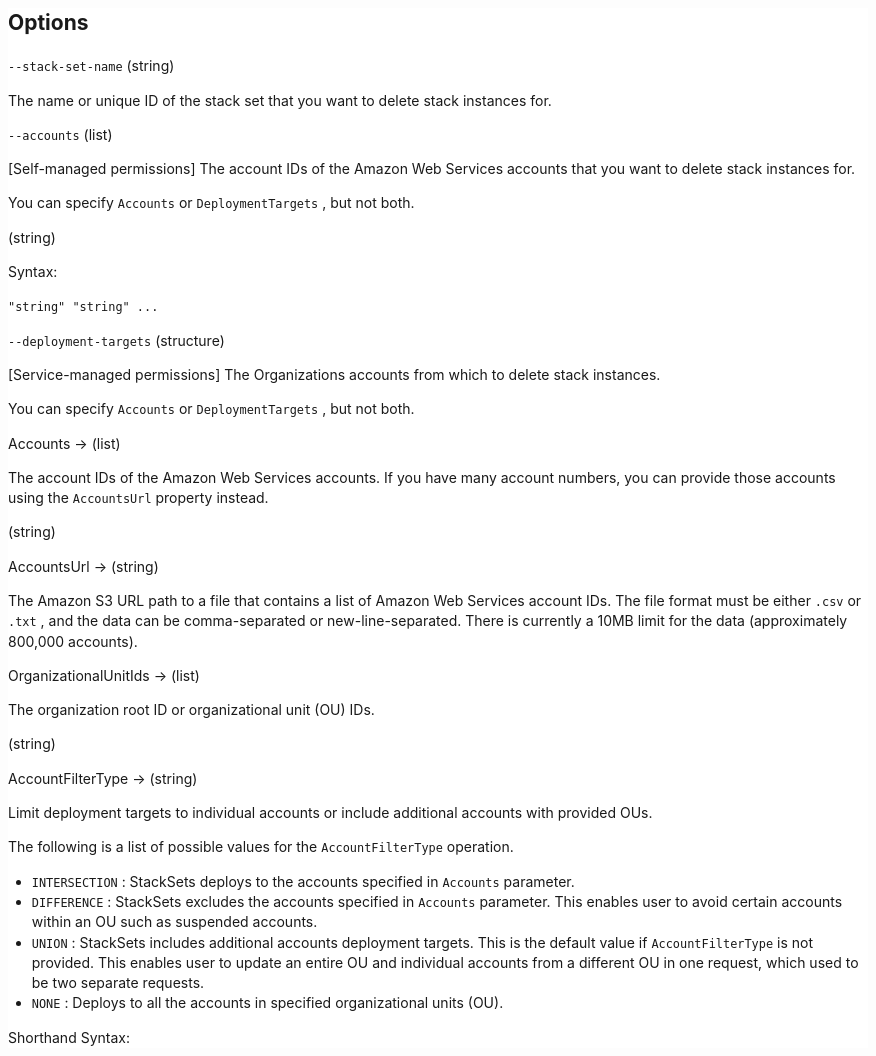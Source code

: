 ## Options

`--stack-set-name` (string)

The name or unique ID of the stack set that you want to delete stack instances for.

`--accounts` (list)

[Self-managed permissions] The account IDs of the Amazon Web Services accounts that you want to delete stack instances for.

You can specify `Accounts` or `DeploymentTargets` , but not both.

(string)

Syntax:

```
"string" "string" ...
```

`--deployment-targets` (structure)

[Service-managed permissions] The Organizations accounts from which to delete stack instances.

You can specify `Accounts` or `DeploymentTargets` , but not both.

Accounts -> (list)

The account IDs of the Amazon Web Services accounts. If you have many account numbers, you can provide those accounts using the `AccountsUrl` property instead.

(string)

AccountsUrl -> (string)

The Amazon S3 URL path to a file that contains a list of Amazon Web Services account IDs. The file format must be either `.csv` or `.txt` , and the data can be comma-separated or new-line-separated. There is currently a 10MB limit for the data (approximately 800,000 accounts).

OrganizationalUnitIds -> (list)

The organization root ID or organizational unit (OU) IDs.

(string)

AccountFilterType -> (string)

Limit deployment targets to individual accounts or include additional accounts with provided OUs.

The following is a list of possible values for the `AccountFilterType` operation.

- `INTERSECTION` : StackSets deploys to the accounts specified in `Accounts` parameter.
- `DIFFERENCE` : StackSets excludes the accounts specified in `Accounts` parameter. This enables user to avoid certain accounts within an OU such as suspended accounts.
- `UNION` : StackSets includes additional accounts deployment targets.  This is the default value if `AccountFilterType` is not provided. This enables user to update an entire OU and individual accounts from a different OU in one request, which used to be two separate requests.
- `NONE` : Deploys to all the accounts in specified organizational units (OU).

Shorthand Syntax:
